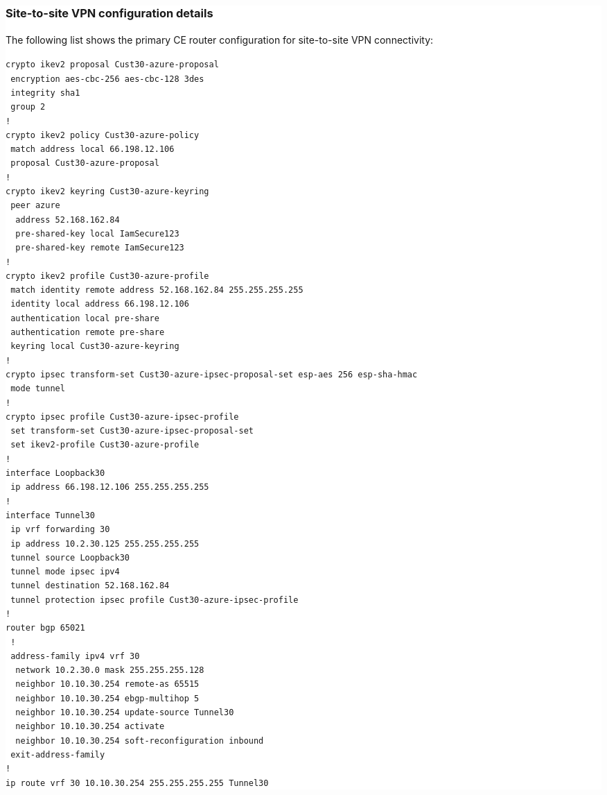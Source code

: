 ### Site-to-site VPN configuration details

The following list shows the primary CE router configuration for site-to-site VPN connectivity:

	crypto ikev2 proposal Cust30-azure-proposal
	 encryption aes-cbc-256 aes-cbc-128 3des
	 integrity sha1
	 group 2
	!
	crypto ikev2 policy Cust30-azure-policy
	 match address local 66.198.12.106
	 proposal Cust30-azure-proposal
	!
	crypto ikev2 keyring Cust30-azure-keyring
	 peer azure
	  address 52.168.162.84
	  pre-shared-key local IamSecure123
	  pre-shared-key remote IamSecure123
	!
	crypto ikev2 profile Cust30-azure-profile
	 match identity remote address 52.168.162.84 255.255.255.255
	 identity local address 66.198.12.106
	 authentication local pre-share
	 authentication remote pre-share
	 keyring local Cust30-azure-keyring
	!
	crypto ipsec transform-set Cust30-azure-ipsec-proposal-set esp-aes 256 esp-sha-hmac
	 mode tunnel
	!
	crypto ipsec profile Cust30-azure-ipsec-profile
	 set transform-set Cust30-azure-ipsec-proposal-set
	 set ikev2-profile Cust30-azure-profile
	!
	interface Loopback30
	 ip address 66.198.12.106 255.255.255.255
	!
	interface Tunnel30
	 ip vrf forwarding 30
	 ip address 10.2.30.125 255.255.255.255
	 tunnel source Loopback30
	 tunnel mode ipsec ipv4
	 tunnel destination 52.168.162.84
	 tunnel protection ipsec profile Cust30-azure-ipsec-profile
	!
	router bgp 65021
	 !
	 address-family ipv4 vrf 30
	  network 10.2.30.0 mask 255.255.255.128
	  neighbor 10.10.30.254 remote-as 65515
	  neighbor 10.10.30.254 ebgp-multihop 5
	  neighbor 10.10.30.254 update-source Tunnel30
	  neighbor 10.10.30.254 activate
	  neighbor 10.10.30.254 soft-reconfiguration inbound
	 exit-address-family
	!
	ip route vrf 30 10.10.30.254 255.255.255.255 Tunnel30
